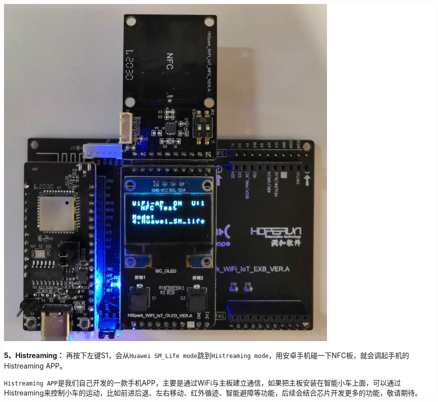 ![avatar](images/hi3861/NFC/app_huaweismlife.png)

**5、Histreaming：** 再按下左键S1，会从`Huawei SM_Life mode`跳到`Histreaming mode`，用安卓手机碰一下NFC板，就会调起手机的Histreaming APP。

`Histreaming APP`是我们自己开发的一款手机APP，主要是通过WiFi与主板建立通信，如果把主板安装在智能小车上面，可以通过Histreaming来控制小车的运动，比如前进后退、左右移动、红外循迹、智能避障等功能，后续会结合芯片开发更多的功能，敬请期待。
